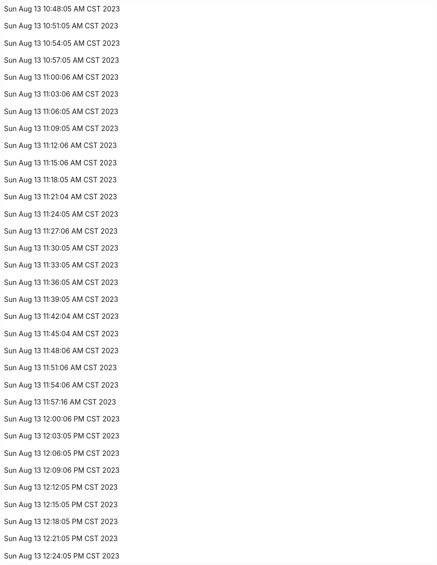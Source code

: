 Sun Aug 13 10:48:05 AM CST 2023

Sun Aug 13 10:51:05 AM CST 2023

Sun Aug 13 10:54:05 AM CST 2023

Sun Aug 13 10:57:05 AM CST 2023

Sun Aug 13 11:00:06 AM CST 2023

Sun Aug 13 11:03:06 AM CST 2023

Sun Aug 13 11:06:05 AM CST 2023

Sun Aug 13 11:09:05 AM CST 2023

Sun Aug 13 11:12:06 AM CST 2023

Sun Aug 13 11:15:06 AM CST 2023

Sun Aug 13 11:18:05 AM CST 2023

Sun Aug 13 11:21:04 AM CST 2023

Sun Aug 13 11:24:05 AM CST 2023

Sun Aug 13 11:27:06 AM CST 2023

Sun Aug 13 11:30:05 AM CST 2023

Sun Aug 13 11:33:05 AM CST 2023

Sun Aug 13 11:36:05 AM CST 2023

Sun Aug 13 11:39:05 AM CST 2023

Sun Aug 13 11:42:04 AM CST 2023

Sun Aug 13 11:45:04 AM CST 2023

Sun Aug 13 11:48:06 AM CST 2023

Sun Aug 13 11:51:06 AM CST 2023

Sun Aug 13 11:54:06 AM CST 2023

Sun Aug 13 11:57:16 AM CST 2023

Sun Aug 13 12:00:06 PM CST 2023

Sun Aug 13 12:03:05 PM CST 2023

Sun Aug 13 12:06:05 PM CST 2023

Sun Aug 13 12:09:06 PM CST 2023

Sun Aug 13 12:12:05 PM CST 2023

Sun Aug 13 12:15:05 PM CST 2023

Sun Aug 13 12:18:05 PM CST 2023

Sun Aug 13 12:21:05 PM CST 2023

Sun Aug 13 12:24:05 PM CST 2023
